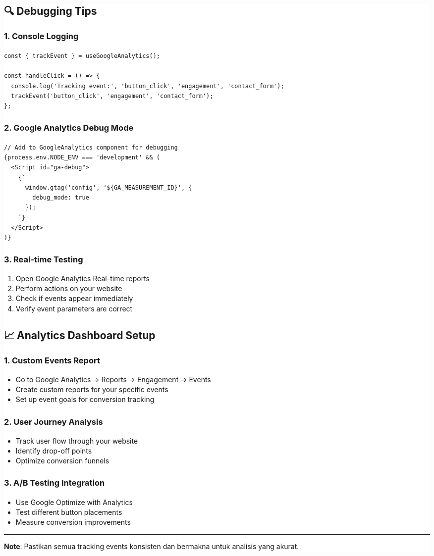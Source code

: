 ## 🔍 Debugging Tips

### 1. **Console Logging**
```tsx
const { trackEvent } = useGoogleAnalytics();

const handleClick = () => {
  console.log('Tracking event:', 'button_click', 'engagement', 'contact_form');
  trackEvent('button_click', 'engagement', 'contact_form');
};
```

### 2. **Google Analytics Debug Mode**
```tsx
// Add to GoogleAnalytics component for debugging
{process.env.NODE_ENV === 'development' && (
  <Script id="ga-debug">
    {`
      window.gtag('config', '${GA_MEASUREMENT_ID}', {
        debug_mode: true
      });
    `}
  </Script>
)}
```

### 3. **Real-time Testing**
1. Open Google Analytics Real-time reports
2. Perform actions on your website
3. Check if events appear immediately
4. Verify event parameters are correct

## 📈 Analytics Dashboard Setup

### 1. **Custom Events Report**
- Go to Google Analytics → Reports → Engagement → Events
- Create custom reports for your specific events
- Set up event goals for conversion tracking

### 2. **User Journey Analysis**
- Track user flow through your website
- Identify drop-off points
- Optimize conversion funnels

### 3. **A/B Testing Integration**
- Use Google Optimize with Analytics
- Test different button placements
- Measure conversion improvements

---

**Note**: Pastikan semua tracking events konsisten dan bermakna untuk analisis yang akurat.
